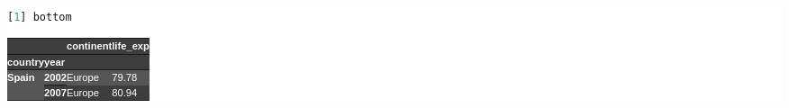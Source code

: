 

```python
[1] bottom
```

<style type="text/css">
#T_849c2   {
  margin: 0;
  font-family: "Helvetica", "Helvetica", sans-serif;
  border-collapse: collapse;
  border: none;
  font-size: 80%;
  color: #fff;
}
#T_849c2 thead {
  background-color: #3d3d3d;
}
#T_849c2 tbody tr:nth-child(even) {
  background-color: #3d3d3d;
}
#T_849c2 tbody tr:nth-child(odd) {
  background-color: #565656;
}
#T_849c2 td {
  padding: 0em;
}
#T_849c2 th {
  font-weight: bold;
  text-align: left;
  padding: 0em;
}
#T_849c2 caption {
  caption-side: bottom;
}
</style>
<table id="T_849c2">
  <thead>
    <tr>
      <th class="blank" >&nbsp;</th>
      <th class="blank level0" >&nbsp;</th>
      <th id="T_849c2_level0_col0" class="col_heading level0 col0" >continent</th>
      <th id="T_849c2_level0_col1" class="col_heading level0 col1" >life_exp</th>
    </tr>
    <tr>
      <th class="index_name level0" >country</th>
      <th class="index_name level1" >year</th>
      <th class="blank col0" >&nbsp;</th>
      <th class="blank col1" >&nbsp;</th>
    </tr>
  </thead>
  <tbody>
    <tr>
      <th id="T_849c2_level0_row0" class="row_heading level0 row0" rowspan="2">Spain</th>
      <th id="T_849c2_level1_row0" class="row_heading level1 row0" >2002</th>
      <td id="T_849c2_row0_col0" class="data row0 col0" >Europe</td>
      <td id="T_849c2_row0_col1" class="data row0 col1" >79.78</td>
    </tr>
    <tr>
      <th id="T_849c2_level1_row1" class="row_heading level1 row1" >2007</th>
      <td id="T_849c2_row1_col0" class="data row1 col0" >Europe</td>
      <td id="T_849c2_row1_col1" class="data row1 col1" >80.94</td>
    </tr>
  </tbody>
</table>
